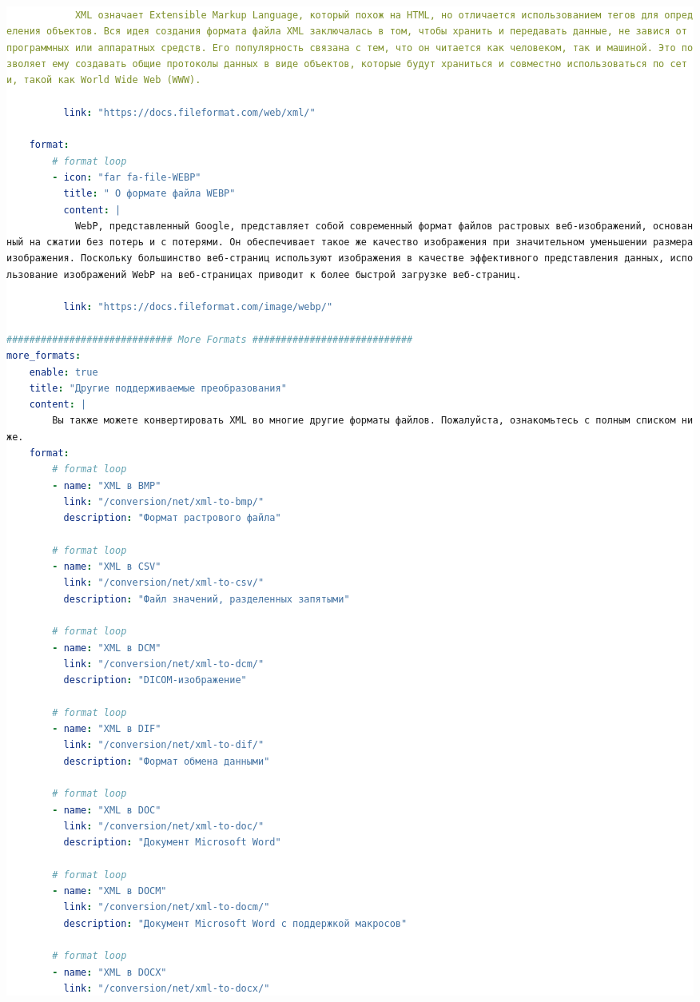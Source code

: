 ```yaml
            XML означает Extensible Markup Language, который похож на HTML, но отличается использованием тегов для определения объектов. Вся идея создания формата файла XML заключалась в том, чтобы хранить и передавать данные, не завися от программных или аппаратных средств. Его популярность связана с тем, что он читается как человеком, так и машиной. Это позволяет ему создавать общие протоколы данных в виде объектов, которые будут храниться и совместно использоваться по сети, такой как World Wide Web (WWW).

          link: "https://docs.fileformat.com/web/xml/"

    format:
        # format loop
        - icon: "far fa-file-WEBP"
          title: " О формате файла WEBP"
          content: |
            WebP, представленный Google, представляет собой современный формат файлов растровых веб-изображений, основанный на сжатии без потерь и с потерями. Он обеспечивает такое же качество изображения при значительном уменьшении размера изображения. Поскольку большинство веб-страниц используют изображения в качестве эффективного представления данных, использование изображений WebP на веб-страницах приводит к более быстрой загрузке веб-страниц.

          link: "https://docs.fileformat.com/image/webp/"

############################# More Formats ############################
more_formats:
    enable: true
    title: "Другие поддерживаемые преобразования"
    content: |
        Вы также можете конвертировать XML во многие другие форматы файлов. Пожалуйста, ознакомьтесь с полным списком ниже.
    format: 
        # format loop
        - name: "XML в BMP"
          link: "/conversion/net/xml-to-bmp/"
          description: "Формат растрового файла"

        # format loop
        - name: "XML в CSV"
          link: "/conversion/net/xml-to-csv/"
          description: "Файл значений, разделенных запятыми"

        # format loop
        - name: "XML в DCM"
          link: "/conversion/net/xml-to-dcm/"
          description: "DICOM-изображение"

        # format loop
        - name: "XML в DIF"
          link: "/conversion/net/xml-to-dif/"
          description: "Формат обмена данными"

        # format loop
        - name: "XML в DOC"
          link: "/conversion/net/xml-to-doc/"
          description: "Документ Microsoft Word"

        # format loop
        - name: "XML в DOCM"
          link: "/conversion/net/xml-to-docm/"
          description: "Документ Microsoft Word с поддержкой макросов"

        # format loop
        - name: "XML в DOCX"
          link: "/conversion/net/xml-to-docx/"
```